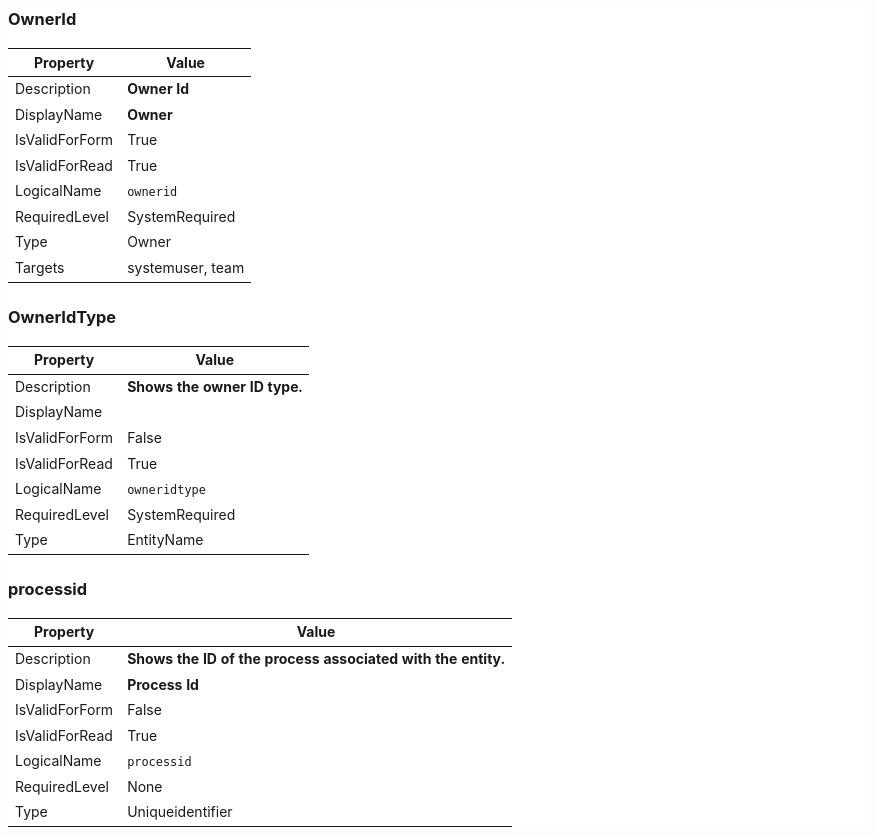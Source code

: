 ### <a name="BKMK_OwnerId"></a> OwnerId

|Property|Value|
|---|---|
|Description|**Owner Id**|
|DisplayName|**Owner**|
|IsValidForForm|True|
|IsValidForRead|True|
|LogicalName|`ownerid`|
|RequiredLevel|SystemRequired|
|Type|Owner|
|Targets|systemuser, team|

### <a name="BKMK_OwnerIdType"></a> OwnerIdType

|Property|Value|
|---|---|
|Description|**Shows the owner ID type.**|
|DisplayName||
|IsValidForForm|False|
|IsValidForRead|True|
|LogicalName|`owneridtype`|
|RequiredLevel|SystemRequired|
|Type|EntityName|

### <a name="BKMK_processid"></a> processid

|Property|Value|
|---|---|
|Description|**Shows the ID of the process associated with the entity.**|
|DisplayName|**Process Id**|
|IsValidForForm|False|
|IsValidForRead|True|
|LogicalName|`processid`|
|RequiredLevel|None|
|Type|Uniqueidentifier|
